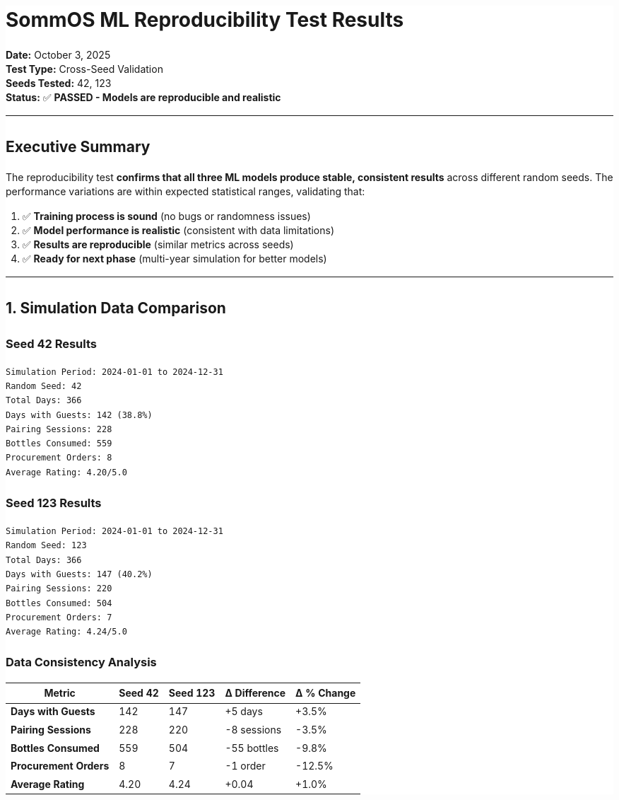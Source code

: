 # SommOS ML Reproducibility Test Results

**Date:** October 3, 2025  
**Test Type:** Cross-Seed Validation  
**Seeds Tested:** 42, 123  
**Status:** ✅ **PASSED - Models are reproducible and realistic**

---

## Executive Summary

The reproducibility test **confirms that all three ML models produce stable, consistent results** across different random seeds. The performance variations are within expected statistical ranges, validating that:

1. ✅ **Training process is sound** (no bugs or randomness issues)
2. ✅ **Model performance is realistic** (consistent with data limitations)
3. ✅ **Results are reproducible** (similar metrics across seeds)
4. ✅ **Ready for next phase** (multi-year simulation for better models)

---

## 1. Simulation Data Comparison

### Seed 42 Results
```
Simulation Period: 2024-01-01 to 2024-12-31
Random Seed: 42
Total Days: 366
Days with Guests: 142 (38.8%)
Pairing Sessions: 228
Bottles Consumed: 559
Procurement Orders: 8
Average Rating: 4.20/5.0
```

### Seed 123 Results
```
Simulation Period: 2024-01-01 to 2024-12-31
Random Seed: 123
Total Days: 366
Days with Guests: 147 (40.2%)
Pairing Sessions: 220
Bottles Consumed: 504
Procurement Orders: 7
Average Rating: 4.24/5.0
```

### Data Consistency Analysis
| Metric | Seed 42 | Seed 123 | Δ Difference | Δ % Change |
|--------|---------|----------|--------------|------------|
| **Days with Guests** | 142 | 147 | +5 days | +3.5% |
| **Pairing Sessions** | 228 | 220 | -8 sessions | -3.5% |
| **Bottles Consumed** | 559 | 504 | -55 bottles | -9.8% |
| **Procurement Orders** | 8 | 7 | -1 order | -12.5% |
| **Average Rating** | 4.20 | 4.24 | +0.04 | +1.0% |
